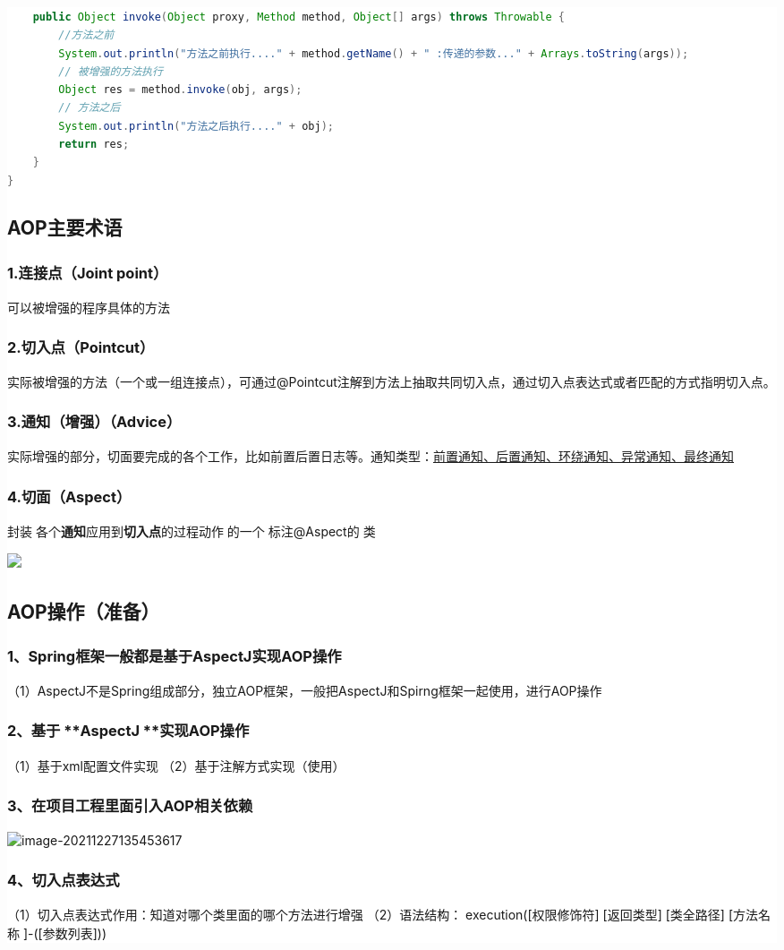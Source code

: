```java
    public Object invoke(Object proxy, Method method, Object[] args) throws Throwable {
        //方法之前
        System.out.println("方法之前执行...." + method.getName() + " :传递的参数..." + Arrays.toString(args));
        // 被增强的方法执行
        Object res = method.invoke(obj, args);
        // 方法之后
        System.out.println("方法之后执行...." + obj);
        return res;
    }
}
```

## AOP主要术语

### 1.连接点（Joint point）

可以被增强的程序具体的方法

### 2.切入点（Pointcut）

实际被增强的方法（一个或一组连接点），可通过@Pointcut注解到方法上抽取共同切入点，通过切入点表达式或者匹配的方式指明切入点。

### 3.通知（增强）（Advice）

实际增强的部分，切面要完成的各个工作，比如前置后置日志等。通知类型：[前置通知、后置通知、环绕通知、异常通知、最终通知](#2、创建增强类（编写增强逻辑）)

### 4.切面（Aspect）

封装  各个**通知**应用到**切入点**的过程动作  的一个  标注@Aspect的  类

![](http://qnimg.gisfsde.com/work/3658b277abd493e2a92fd995c7cddd64_1064x742.png)

## AOP操作（准备）

### 1、Spring框架一般都是基于AspectJ实现AOP操作

（1）AspectJ不是Spring组成部分，独立AOP框架，一般把AspectJ和Spirng框架一起使用，进行AOP操作

### 2、基于 **AspectJ **实现AOP操作

（1）基于xml配置文件实现
（2）基于注解方式实现（使用）

### 3、在项目工程里面引入AOP相关依赖

![image-20211227135453617](http://qnimg.gisfsde.com/work/image-20211227135453617.png)

### 4、切入点表达式

（1）切入点表达式作用：知道对哪个类里面的哪个方法进行增强
（2）语法结构： execution([权限修饰符] [返回类型] [类全路径] [方法名称 ]-([参数列表]))
